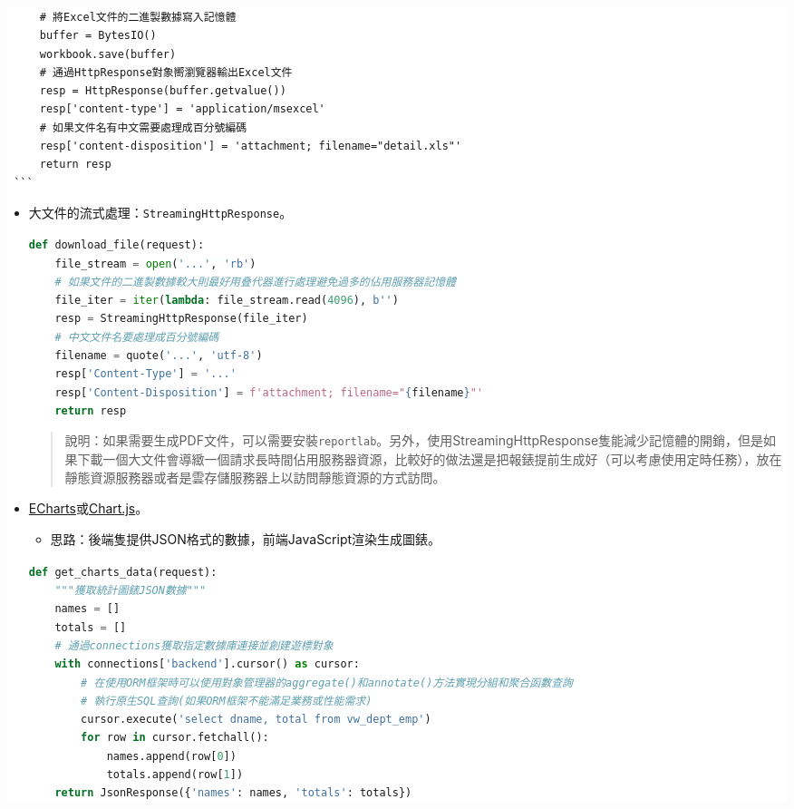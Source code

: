          # 將Excel文件的二進製數據寫入記憶體
         buffer = BytesIO()
         workbook.save(buffer)
         # 通過HttpResponse對象嚮瀏覽器輸出Excel文件
         resp = HttpResponse(buffer.getvalue())
         resp['content-type'] = 'application/msexcel'
         # 如果文件名有中文需要處理成百分號編碼
         resp['content-disposition'] = 'attachment; filename="detail.xls"'
         return resp
     ```

   - 大文件的流式處理：`StreamingHttpResponse`。

     ```Python
     def download_file(request):
         file_stream = open('...', 'rb')
         # 如果文件的二進製數據較大則最好用叠代器進行處理避免過多的佔用服務器記憶體
         file_iter = iter(lambda: file_stream.read(4096), b'')
         resp = StreamingHttpResponse(file_iter)
         # 中文文件名要處理成百分號編碼
         filename = quote('...', 'utf-8')
         resp['Content-Type'] = '...'
         resp['Content-Disposition'] = f'attachment; filename="{filename}"'
         return resp
     ```

     > 說明：如果需要生成PDF文件，可以需要安裝`reportlab`。另外，使用StreamingHttpResponse隻能減少記憶體的開銷，但是如果下載一個大文件會導緻一個請求長時間佔用服務器資源，比較好的做法還是把報錶提前生成好（可以考慮使用定時任務），放在靜態資源服務器或者是雲存儲服務器上以訪問靜態資源的方式訪問。

   - [ECharts](http://echarts.baidu.com/)或[Chart.js](https://www.chartjs.org/)。

     - 思路：後端隻提供JSON格式的數據，前端JavaScript渲染生成圖錶。

     ```Python
     def get_charts_data(request):
         """獲取統計圖錶JSON數據"""
         names = []
         totals = []
         # 通過connections獲取指定數據庫連接並創建遊標對象
         with connections['backend'].cursor() as cursor:
             # 在使用ORM框架時可以使用對象管理器的aggregate()和annotate()方法實現分組和聚合函數查詢
             # 執行原生SQL查詢(如果ORM框架不能滿足業務或性能需求)
             cursor.execute('select dname, total from vw_dept_emp')
             for row in cursor.fetchall():
                 names.append(row[0])
                 totals.append(row[1])
         return JsonResponse({'names': names, 'totals': totals})
     ```
